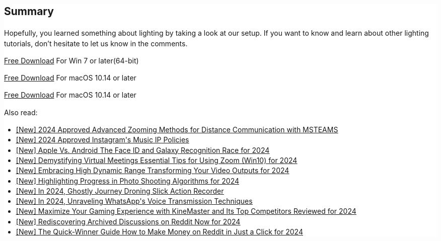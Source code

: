 ## Summary

Hopefully, you learned something about lighting by taking a look at our setup. If you want to know and learn about other lighting tutorials, don’t hesitate to let us know in the comments.

[Free Download](https://tools.techidaily.com/wondershare/filmora/download/) For Win 7 or later(64-bit)

[Free Download](https://tools.techidaily.com/wondershare/filmora/download/) For macOS 10.14 or later

[Free Download](https://tools.techidaily.com/wondershare/filmora/download/) For macOS 10.14 or later

<ins class="adsbygoogle"
     style="display:block"
     data-ad-format="autorelaxed"
     data-ad-client="ca-pub-7571918770474297"
     data-ad-slot="1223367746"></ins>

<ins class="adsbygoogle"
     style="display:block"
     data-ad-format="autorelaxed"
     data-ad-client="ca-pub-7571918770474297"
     data-ad-slot="1223367746"></ins>



<ins class="adsbygoogle"
     style="display:block"
     data-ad-client="ca-pub-7571918770474297"
     data-ad-slot="8358498916"
     data-ad-format="auto"
     data-full-width-responsive="true"></ins>


<span class="atpl-alsoreadstyle">Also read:</span>
<div><ul>
<li><a href="https://fox-hovers.techidaily.com/new-2024-approved-advanced-zooming-methods-for-distance-communication-with-msteams/"><u>[New] 2024 Approved Advanced Zooming Methods for Distance Communication with MSTEAMS</u></a></li>
<li><a href="https://fox-hovers.techidaily.com/new-2024-approved-instagrams-music-ip-policies/"><u>[New] 2024 Approved Instagram's Music IP Policies</u></a></li>
<li><a href="https://fox-hovers.techidaily.com/new-apple-vs-android-the-face-id-and-galaxy-recognition-race-for-2024/"><u>[New] Apple Vs. Android The Face ID and Galaxy Recognition Race for 2024</u></a></li>
<li><a href="https://fox-hovers.techidaily.com/new-demystifying-virtual-meetings-essential-tips-for-using-zoom-win10-for-2024/"><u>[New] Demystifying Virtual Meetings Essential Tips for Using Zoom (Win10) for 2024</u></a></li>
<li><a href="https://fox-hovers.techidaily.com/new-embracing-high-dynamic-range-transforming-your-video-outputs-for-2024/"><u>[New] Embracing High Dynamic Range Transforming Your Video Outputs for 2024</u></a></li>
<li><a href="https://fox-hovers.techidaily.com/new-highlighting-progress-in-photo-shooting-algorithms-for-2024/"><u>[New] Highlighting Progress in Photo Shooting Algorithms for 2024</u></a></li>
<li><a href="https://fox-hovers.techidaily.com/new-in-2024-ghostly-journey-droning-slick-action-recorder/"><u>[New] In 2024, Ghostly Journey Droning Slick Action Recorder</u></a></li>
<li><a href="https://fox-hovers.techidaily.com/new-in-2024-unraveling-whatsapps-voice-transmission-techniques/"><u>[New] In 2024, Unraveling WhatsApp's Voice Transmission Techniques</u></a></li>
<li><a href="https://fox-hovers.techidaily.com/new-maximize-your-gaming-experience-with-kinemaster-and-its-top-competitors-reviewed-for-2024/"><u>[New] Maximize Your Gaming Experience with KineMaster and Its Top Competitors Reviewed for 2024</u></a></li>
<li><a href="https://fox-hovers.techidaily.com/new-rediscovering-archived-discussions-on-reddit-now-for-2024/"><u>[New] Rediscovering Archived Discussions on Reddit Now for 2024</u></a></li>
<li><a href="https://article-files.techidaily.com/new-the-quick-winner-guide-how-to-make-money-on-reddit-in-just-a-click-for-2024/"><u>[New] The Quick-Winner Guide How to Make Money on Reddit in Just a Click for 2024</u></a></li>